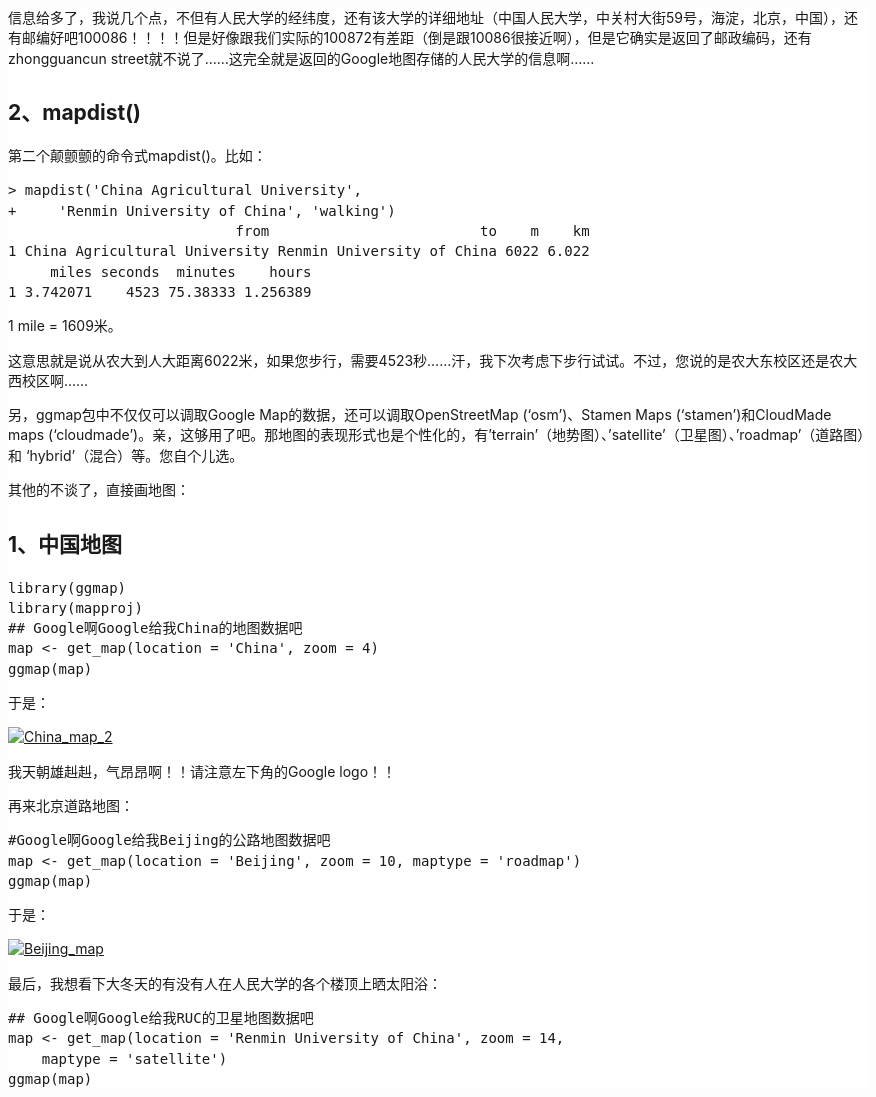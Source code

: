 信息给多了，我说几个点，不但有人民大学的经纬度，还有该大学的详细地址（中国人民大学，中关村大街59号，海淀，北京，中国），还有邮编好吧100086！！！！但是好像跟我们实际的100872有差距（倒是跟10086很接近啊），但是它确实是返回了邮政编码，还有zhongguancun street就不说了……这完全就是返回的Google地图存储的人民大学的信息啊……

## 2、mapdist()

第二个颠颤颤的命令式mapdist()。比如：

<pre>&gt; mapdist('China Agricultural University',
+     'Renmin University of China', 'walking')
                           from                         to    m    km
1 China Agricultural University Renmin University of China 6022 6.022
     miles seconds  minutes    hours
1 3.742071    4523 75.38333 1.256389</pre>

1 mile = 1609米。

这意思就是说从农大到人大距离6022米，如果您步行，需要4523秒……汗，我下次考虑下步行试试。不过，您说的是农大东校区还是农大西校区啊……

另，ggmap包中不仅仅可以调取Google Map的数据，还可以调取OpenStreetMap (&#8216;osm&#8217;)、Stamen Maps (&#8216;stamen&#8217;)和CloudMade maps (&#8216;cloudmade&#8217;)。亲，这够用了吧。那地图的表现形式也是个性化的，有&#8217;terrain&#8217;（地势图）、&#8217;satellite&#8217;（卫星图）、&#8217;roadmap&#8217;（道路图）和 &#8216;hybrid&#8217;（混合）等。您自个儿选。

其他的不谈了，直接画地图：

## 1、中国地图

<pre>library(ggmap)
library(mapproj)
## Google啊Google给我China的地图数据吧
map &lt;- get_map(location = 'China', zoom = 4)
ggmap(map)</pre>

于是：

[<img class="aligncenter size-large wp-image-6846" alt="China_map_2" src="http://cos.name/wp-content/uploads/2013/01/China_map_2-500x500.png" width="500" height="500" srcset="http://cos.name/wp-content/uploads/2013/01/China_map_2-500x500.png 500w, http://cos.name/wp-content/uploads/2013/01/China_map_2-150x150.png 150w, http://cos.name/wp-content/uploads/2013/01/China_map_2-300x300.png 300w, http://cos.name/wp-content/uploads/2013/01/China_map_2.png 653w" sizes="(max-width: 500px) 100vw, 500px" />](http://cos.name/wp-content/uploads/2013/01/China_map_2.png)

我天朝雄赳赳，气昂昂啊！！请注意左下角的Google logo！！

再来北京道路地图：

<pre>#Google啊Google给我Beijing的公路地图数据吧
map &lt;- get_map(location = 'Beijing', zoom = 10, maptype = 'roadmap')
ggmap(map)</pre>

于是：

[<img class="aligncenter size-large wp-image-6847" alt="Beijing_map" src="http://cos.name/wp-content/uploads/2013/01/Beijing_map-500x500.png" width="500" height="500" srcset="http://cos.name/wp-content/uploads/2013/01/Beijing_map-500x500.png 500w, http://cos.name/wp-content/uploads/2013/01/Beijing_map-150x150.png 150w, http://cos.name/wp-content/uploads/2013/01/Beijing_map-300x300.png 300w, http://cos.name/wp-content/uploads/2013/01/Beijing_map.png 653w" sizes="(max-width: 500px) 100vw, 500px" />](http://cos.name/wp-content/uploads/2013/01/Beijing_map.png)

最后，我想看下大冬天的有没有人在人民大学的各个楼顶上晒太阳浴：

<pre>## Google啊Google给我RUC的卫星地图数据吧
map &lt;- get_map(location = 'Renmin University of China', zoom = 14,
    maptype = 'satellite')
ggmap(map)</pre>
